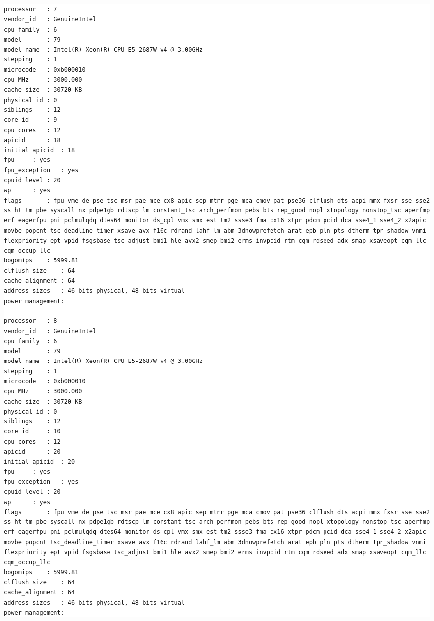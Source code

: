     processor	: 7
    vendor_id	: GenuineIntel
    cpu family	: 6
    model		: 79
    model name	: Intel(R) Xeon(R) CPU E5-2687W v4 @ 3.00GHz
    stepping	: 1
    microcode	: 0xb000010
    cpu MHz		: 3000.000
    cache size	: 30720 KB
    physical id	: 0
    siblings	: 12
    core id		: 9
    cpu cores	: 12
    apicid		: 18
    initial apicid	: 18
    fpu		: yes
    fpu_exception	: yes
    cpuid level	: 20
    wp		: yes
    flags		: fpu vme de pse tsc msr pae mce cx8 apic sep mtrr pge mca cmov pat pse36 clflush dts acpi mmx fxsr sse sse2 ss ht tm pbe syscall nx pdpe1gb rdtscp lm constant_tsc arch_perfmon pebs bts rep_good nopl xtopology nonstop_tsc aperfmperf eagerfpu pni pclmulqdq dtes64 monitor ds_cpl vmx smx est tm2 ssse3 fma cx16 xtpr pdcm pcid dca sse4_1 sse4_2 x2apic movbe popcnt tsc_deadline_timer xsave avx f16c rdrand lahf_lm abm 3dnowprefetch arat epb pln pts dtherm tpr_shadow vnmi flexpriority ept vpid fsgsbase tsc_adjust bmi1 hle avx2 smep bmi2 erms invpcid rtm cqm rdseed adx smap xsaveopt cqm_llc cqm_occup_llc
    bogomips	: 5999.81
    clflush size	: 64
    cache_alignment	: 64
    address sizes	: 46 bits physical, 48 bits virtual
    power management:

    processor	: 8
    vendor_id	: GenuineIntel
    cpu family	: 6
    model		: 79
    model name	: Intel(R) Xeon(R) CPU E5-2687W v4 @ 3.00GHz
    stepping	: 1
    microcode	: 0xb000010
    cpu MHz		: 3000.000
    cache size	: 30720 KB
    physical id	: 0
    siblings	: 12
    core id		: 10
    cpu cores	: 12
    apicid		: 20
    initial apicid	: 20
    fpu		: yes
    fpu_exception	: yes
    cpuid level	: 20
    wp		: yes
    flags		: fpu vme de pse tsc msr pae mce cx8 apic sep mtrr pge mca cmov pat pse36 clflush dts acpi mmx fxsr sse sse2 ss ht tm pbe syscall nx pdpe1gb rdtscp lm constant_tsc arch_perfmon pebs bts rep_good nopl xtopology nonstop_tsc aperfmperf eagerfpu pni pclmulqdq dtes64 monitor ds_cpl vmx smx est tm2 ssse3 fma cx16 xtpr pdcm pcid dca sse4_1 sse4_2 x2apic movbe popcnt tsc_deadline_timer xsave avx f16c rdrand lahf_lm abm 3dnowprefetch arat epb pln pts dtherm tpr_shadow vnmi flexpriority ept vpid fsgsbase tsc_adjust bmi1 hle avx2 smep bmi2 erms invpcid rtm cqm rdseed adx smap xsaveopt cqm_llc cqm_occup_llc
    bogomips	: 5999.81
    clflush size	: 64
    cache_alignment	: 64
    address sizes	: 46 bits physical, 48 bits virtual
    power management:
